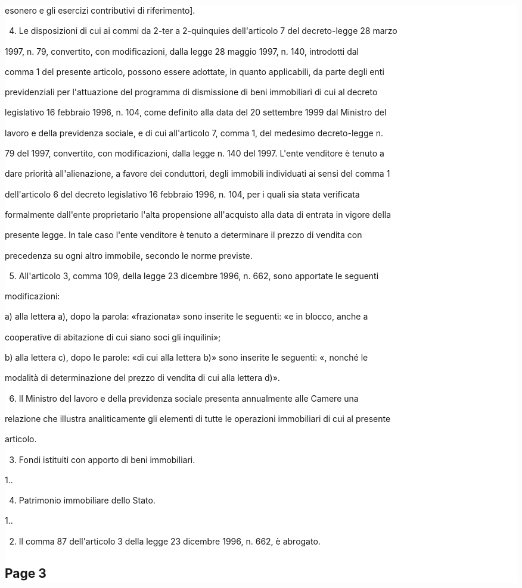esonero e gli esercizi contributivi di riferimento].

4. Le disposizioni di cui ai commi da 2-ter a 2-quinquies dell'articolo 7 del decreto-legge 28 marzo

1997, n. 79, convertito, con modificazioni, dalla legge 28 maggio 1997, n. 140, introdotti dal

comma 1 del presente articolo, possono essere adottate, in quanto applicabili, da parte degli enti

previdenziali per l'attuazione del programma di dismissione di beni immobiliari di cui al decreto

legislativo 16 febbraio 1996, n. 104, come definito alla data del 20 settembre 1999 dal Ministro del

lavoro e della previdenza sociale, e di cui all'articolo 7, comma 1, del medesimo decreto-legge n.

79 del 1997, convertito, con modificazioni, dalla legge n. 140 del 1997. L'ente venditore è tenuto a

dare priorità all'alienazione, a favore dei conduttori, degli immobili individuati ai sensi del comma 1

dell'articolo 6 del decreto legislativo 16 febbraio 1996, n. 104, per i quali sia stata verificata

formalmente dall'ente proprietario l'alta propensione all'acquisto alla data di entrata in vigore della

presente legge. In tale caso l'ente venditore è tenuto a determinare il prezzo di vendita con

precedenza su ogni altro immobile, secondo le norme previste.

5. All'articolo 3, comma 109, della legge 23 dicembre 1996, n. 662, sono apportate le seguenti

modificazioni:

a) alla lettera a), dopo la parola: «frazionata» sono inserite le seguenti: «e in blocco, anche a

cooperative di abitazione di cui siano soci gli inquilini»;

b) alla lettera c), dopo le parole: «di cui alla lettera b)» sono inserite le seguenti: «, nonché le

modalità di determinazione del prezzo di vendita di cui alla lettera d)».

6. Il Ministro del lavoro e della previdenza sociale presenta annualmente alle Camere una

relazione che illustra analiticamente gli elementi di tutte le operazioni immobiliari di cui al presente

articolo.

3. Fondi istituiti con apporto di beni immobiliari.

1..

4. Patrimonio immobiliare dello Stato.

1..

2. Il comma 87 dell'articolo 3 della legge 23 dicembre 1996, n. 662, è abrogato.



## Page 3
